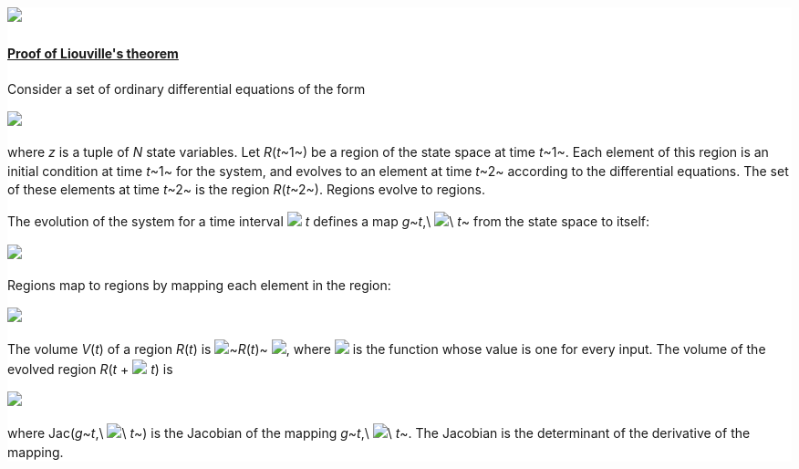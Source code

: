 <div align="left">

![](chap3-Z-G-167.gif)

</div>

#### [Proof of Liouville's theorem](book-Z-H-4.html#%_toc_%_sec_Temp_279)

Consider a set of ordinary differential equations of the form

<div align="left">

![](chap3-Z-G-168.gif)

</div>

where *z* is a tuple of *N* state variables. Let *R*(*t*~1~) be a region
of the state space at time *t*~1~. Each element of this region is an
initial condition at time *t*~1~ for the system, and evolves to an
element at time *t*~2~ according to the differential equations. The set
of these elements at time *t*~2~ is the region *R*(*t*~2~). Regions
evolve to regions.

The evolution of the system for a time interval ![](chap1-Z-G-D-43.gif)
*t* defines a map *g*~*t*,\\ ![](chap1-Z-G-D-43.gif)\\ *t*~ from the
state space to itself:

<div align="left">

![](chap3-Z-G-169.gif)

</div>

Regions map to regions by mapping each element in the region:

<div align="left">

![](chap3-Z-G-170.gif)

</div>

The volume *V*(*t*) of a region *R*(*t*) is
![](chap1-Z-G-D-2.gif)~*R*(*t*)~ ![](chap3-Z-G-D-8.gif), where
![](chap3-Z-G-D-8.gif) is the function whose value is one for every
input. The volume of the evolved region *R*(*t* +
![](chap1-Z-G-D-43.gif) *t*) is

<div align="left">

![](chap3-Z-G-171.gif)

</div>

where Jac(*g*~*t*,\\ ![](chap1-Z-G-D-43.gif)\\ *t*~) is the Jacobian of
the mapping *g*~*t*,\\ ![](chap1-Z-G-D-43.gif)\\ *t*~. The Jacobian is
the determinant of the derivative of the mapping.
